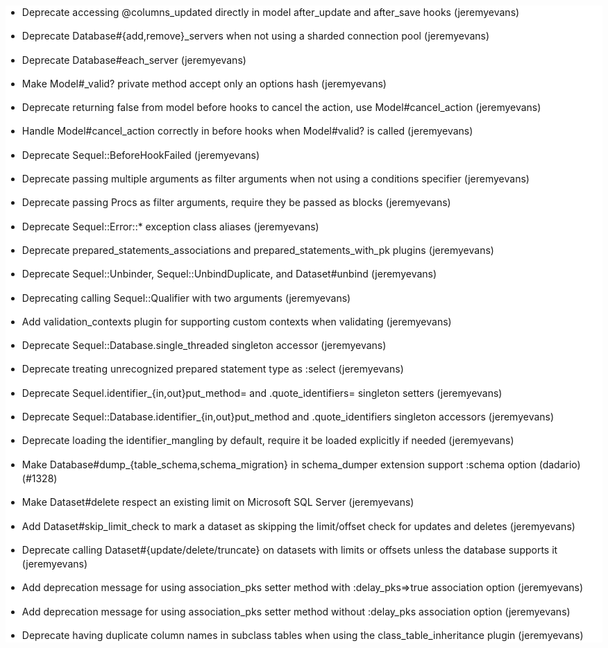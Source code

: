 * Deprecate accessing @columns_updated directly in model after_update and after_save hooks (jeremyevans)

* Deprecate Database#{add,remove}_servers when not using a sharded connection pool (jeremyevans)

* Deprecate Database#each_server (jeremyevans)

* Make Model#_valid? private method accept only an options hash (jeremyevans)

* Deprecate returning false from model before hooks to cancel the action, use Model#cancel_action (jeremyevans)

* Handle Model#cancel_action correctly in before hooks when Model#valid? is called (jeremyevans)

* Deprecate Sequel::BeforeHookFailed (jeremyevans)

* Deprecate passing multiple arguments as filter arguments when not using a conditions specifier (jeremyevans)

* Deprecate passing Procs as filter arguments, require they be passed as blocks (jeremyevans)

* Deprecate Sequel::Error::* exception class aliases (jeremyevans)

* Deprecate prepared_statements_associations and prepared_statements_with_pk plugins (jeremyevans)

* Deprecate Sequel::Unbinder, Sequel::UnbindDuplicate, and Dataset#unbind (jeremyevans)

* Deprecating calling Sequel::Qualifier with two arguments (jeremyevans)

* Add validation_contexts plugin for supporting custom contexts when validating (jeremyevans)

* Deprecate Sequel::Database.single_threaded singleton accessor (jeremyevans)

* Deprecate treating unrecognized prepared statement type as :select (jeremyevans)

* Deprecate Sequel.identifier_{in,out}put_method= and .quote_identifiers= singleton setters (jeremyevans)

* Deprecate Sequel::Database.identifier_{in,out}put_method and .quote_identifiers singleton accessors (jeremyevans)

* Deprecate loading the identifier_mangling by default, require it be loaded explicitly if needed (jeremyevans)

* Make Database#dump_{table_schema,schema_migration} in schema_dumper extension support :schema option (dadario) (#1328)

* Make Dataset#delete respect an existing limit on Microsoft SQL Server (jeremyevans)

* Add Dataset#skip_limit_check to mark a dataset as skipping the limit/offset check for updates and deletes (jeremyevans)

* Deprecate calling Dataset#{update/delete/truncate} on datasets with limits or offsets unless the database supports it (jeremyevans)

* Add deprecation message for using association_pks setter method with :delay_pks=>true association option (jeremyevans)

* Add deprecation message for using association_pks setter method without :delay_pks association option (jeremyevans)

* Deprecate having duplicate column names in subclass tables when using the class_table_inheritance plugin (jeremyevans)
